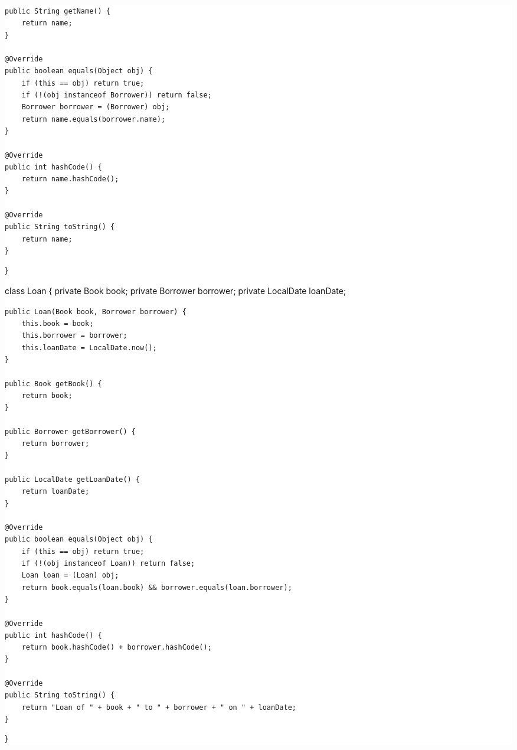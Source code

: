     public String getName() {
        return name;
    }

    @Override
    public boolean equals(Object obj) {
        if (this == obj) return true;
        if (!(obj instanceof Borrower)) return false;
        Borrower borrower = (Borrower) obj;
        return name.equals(borrower.name);
    }

    @Override
    public int hashCode() {
        return name.hashCode();
    }

    @Override
    public String toString() {
        return name;
    }
}

class Loan {
    private Book book;
    private Borrower borrower;
    private LocalDate loanDate;

    public Loan(Book book, Borrower borrower) {
        this.book = book;
        this.borrower = borrower;
        this.loanDate = LocalDate.now();
    }

    public Book getBook() {
        return book;
    }

    public Borrower getBorrower() {
        return borrower;
    }

    public LocalDate getLoanDate() {
        return loanDate;
    }

    @Override
    public boolean equals(Object obj) {
        if (this == obj) return true;
        if (!(obj instanceof Loan)) return false;
        Loan loan = (Loan) obj;
        return book.equals(loan.book) && borrower.equals(loan.borrower);
    }

    @Override
    public int hashCode() {
        return book.hashCode() + borrower.hashCode();
    }

    @Override
    public String toString() {
        return "Loan of " + book + " to " + borrower + " on " + loanDate;
    }
}

